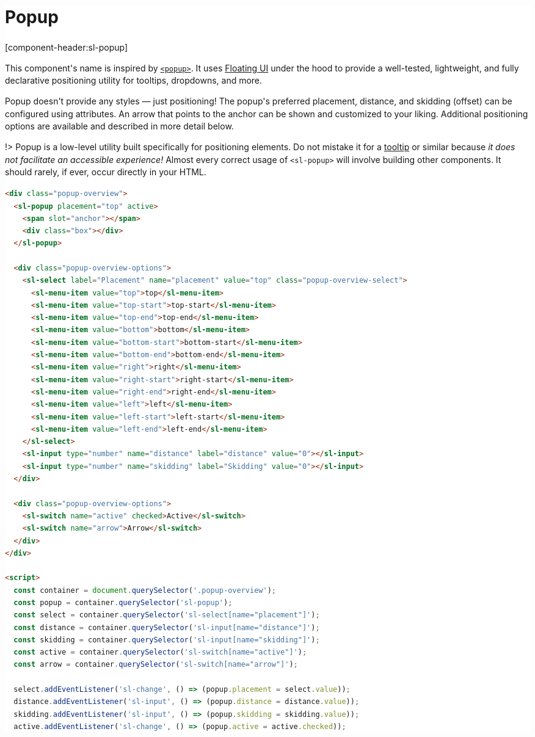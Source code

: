 # Popup

[component-header:sl-popup]

This component's name is inspired by [`<popup>`](https://github.com/MicrosoftEdge/MSEdgeExplainers/blob/main/Popup/explainer.md). It uses [Floating UI](https://floating-ui.com/) under the hood to provide a well-tested, lightweight, and fully declarative positioning utility for tooltips, dropdowns, and more.

Popup doesn't provide any styles — just positioning! The popup's preferred placement, distance, and skidding (offset) can be configured using attributes. An arrow that points to the anchor can be shown and customized to your liking. Additional positioning options are available and described in more detail below.

!> Popup is a low-level utility built specifically for positioning elements. Do not mistake it for a [tooltip](/components/tooltip) or similar because _it does not facilitate an accessible experience!_ Almost every correct usage of `<sl-popup>` will involve building other components. It should rarely, if ever, occur directly in your HTML.

```html preview
<div class="popup-overview">
  <sl-popup placement="top" active>
    <span slot="anchor"></span>
    <div class="box"></div>
  </sl-popup>

  <div class="popup-overview-options">
    <sl-select label="Placement" name="placement" value="top" class="popup-overview-select">
      <sl-menu-item value="top">top</sl-menu-item>
      <sl-menu-item value="top-start">top-start</sl-menu-item>
      <sl-menu-item value="top-end">top-end</sl-menu-item>
      <sl-menu-item value="bottom">bottom</sl-menu-item>
      <sl-menu-item value="bottom-start">bottom-start</sl-menu-item>
      <sl-menu-item value="bottom-end">bottom-end</sl-menu-item>
      <sl-menu-item value="right">right</sl-menu-item>
      <sl-menu-item value="right-start">right-start</sl-menu-item>
      <sl-menu-item value="right-end">right-end</sl-menu-item>
      <sl-menu-item value="left">left</sl-menu-item>
      <sl-menu-item value="left-start">left-start</sl-menu-item>
      <sl-menu-item value="left-end">left-end</sl-menu-item>
    </sl-select>
    <sl-input type="number" name="distance" label="distance" value="0"></sl-input>
    <sl-input type="number" name="skidding" label="Skidding" value="0"></sl-input>
  </div>

  <div class="popup-overview-options">
    <sl-switch name="active" checked>Active</sl-switch>
    <sl-switch name="arrow">Arrow</sl-switch>
  </div>
</div>

<script>
  const container = document.querySelector('.popup-overview');
  const popup = container.querySelector('sl-popup');
  const select = container.querySelector('sl-select[name="placement"]');
  const distance = container.querySelector('sl-input[name="distance"]');
  const skidding = container.querySelector('sl-input[name="skidding"]');
  const active = container.querySelector('sl-switch[name="active"]');
  const arrow = container.querySelector('sl-switch[name="arrow"]');

  select.addEventListener('sl-change', () => (popup.placement = select.value));
  distance.addEventListener('sl-input', () => (popup.distance = distance.value));
  skidding.addEventListener('sl-input', () => (popup.skidding = skidding.value));
  active.addEventListener('sl-change', () => (popup.active = active.checked));
```